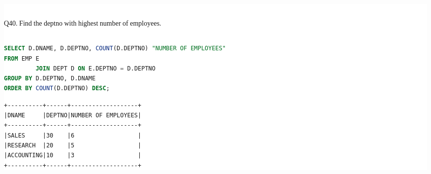 <div style="font-family: 'IBM Plex Sans'; padding: 30px 0px 15px 0px">Q40. Find the deptno with highest number of employees.</div>

```SQL
SELECT D.DNAME, D.DEPTNO, COUNT(D.DEPTNO) "NUMBER OF EMPLOYEES"
FROM EMP E
         JOIN DEPT D ON E.DEPTNO = D.DEPTNO
GROUP BY D.DEPTNO, D.DNAME
ORDER BY COUNT(D.DEPTNO) DESC;
```

```text
+----------+------+-------------------+
|DNAME     |DEPTNO|NUMBER OF EMPLOYEES|
+----------+------+-------------------+
|SALES     |30    |6                  |
|RESEARCH  |20    |5                  |
|ACCOUNTING|10    |3                  |
+----------+------+-------------------+
```

<style>
  .normal-text {
    font-family: 'IBM Plex Sans',
  }
</style>